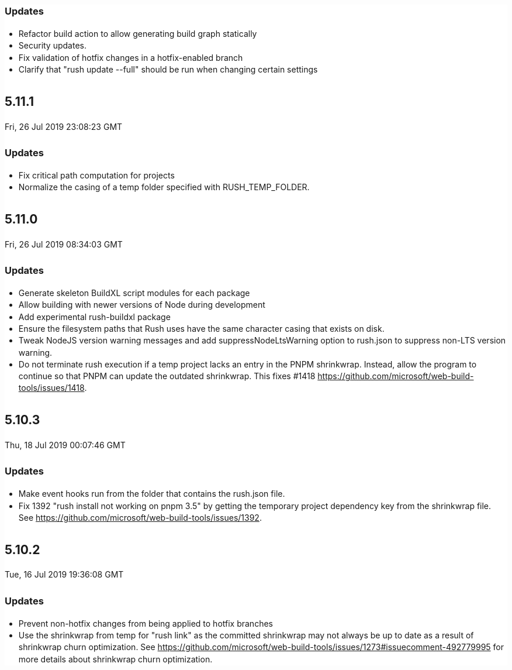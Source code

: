 ### Updates

- Refactor build action to allow generating build graph statically
- Security updates.
- Fix validation of hotfix changes in a hotfix-enabled branch
- Clarify that "rush update --full" should be run when changing certain settings

## 5.11.1
Fri, 26 Jul 2019 23:08:23 GMT

### Updates

- Fix critical path computation for projects
- Normalize the casing of a temp folder specified with RUSH_TEMP_FOLDER.

## 5.11.0
Fri, 26 Jul 2019 08:34:03 GMT

### Updates

- Generate skeleton BuildXL script modules for each package
- Allow building with newer versions of Node during development
- Add experimental rush-buildxl package
- Ensure the filesystem paths that Rush uses have the same character casing that exists on disk.
- Tweak NodeJS version warning messages and add suppressNodeLtsWarning option to rush.json to suppress non-LTS version warning.
- Do not terminate rush execution if a temp project lacks an entry in the PNPM shrinkwrap. Instead, allow the program to continue so that PNPM can update the outdated shrinkwrap. This fixes #1418 https://github.com/microsoft/web-build-tools/issues/1418.

## 5.10.3
Thu, 18 Jul 2019 00:07:46 GMT

### Updates

- Make event hooks run from the folder that contains the rush.json file.
- Fix 1392 "rush install not working on pnpm 3.5" by getting the temporary project dependency key from the shrinkwrap file. See  https://github.com/microsoft/web-build-tools/issues/1392.

## 5.10.2
Tue, 16 Jul 2019 19:36:08 GMT

### Updates

- Prevent non-hotfix changes from being applied to hotfix branches
- Use the shrinkwrap from temp for "rush link" as the committed shrinkwrap may not always be up to date as a result of shrinkwrap churn optimization. See https://github.com/microsoft/web-build-tools/issues/1273#issuecomment-492779995 for more details about shrinkwrap churn optimization.

